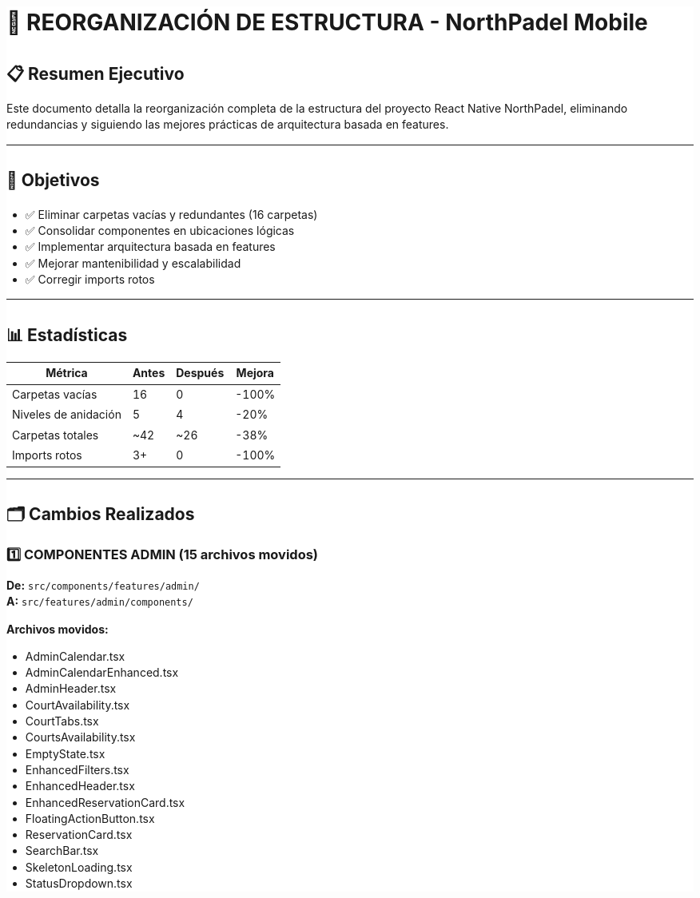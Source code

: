 # 📁 REORGANIZACIÓN DE ESTRUCTURA - NorthPadel Mobile

## 📋 Resumen Ejecutivo

Este documento detalla la reorganización completa de la estructura del proyecto React Native NorthPadel, eliminando redundancias y siguiendo las mejores prácticas de arquitectura basada en features.

---

## 🎯 Objetivos

- ✅ Eliminar carpetas vacías y redundantes (16 carpetas)
- ✅ Consolidar componentes en ubicaciones lógicas
- ✅ Implementar arquitectura basada en features
- ✅ Mejorar mantenibilidad y escalabilidad
- ✅ Corregir imports rotos

---

## 📊 Estadísticas

| Métrica | Antes | Después | Mejora |
|---------|-------|---------|--------|
| Carpetas vacías | 16 | 0 | -100% |
| Niveles de anidación | 5 | 4 | -20% |
| Carpetas totales | ~42 | ~26 | -38% |
| Imports rotos | 3+ | 0 | -100% |

---

## 🗂️ Cambios Realizados

### 1️⃣ COMPONENTES ADMIN (15 archivos movidos)

**De:** `src/components/features/admin/`  
**A:** `src/features/admin/components/`

**Archivos movidos:**
- AdminCalendar.tsx
- AdminCalendarEnhanced.tsx
- AdminHeader.tsx
- CourtAvailability.tsx
- CourtTabs.tsx
- CourtsAvailability.tsx
- EmptyState.tsx
- EnhancedFilters.tsx
- EnhancedHeader.tsx
- EnhancedReservationCard.tsx
- FloatingActionButton.tsx
- ReservationCard.tsx
- SearchBar.tsx
- SkeletonLoading.tsx
- StatusDropdown.tsx
